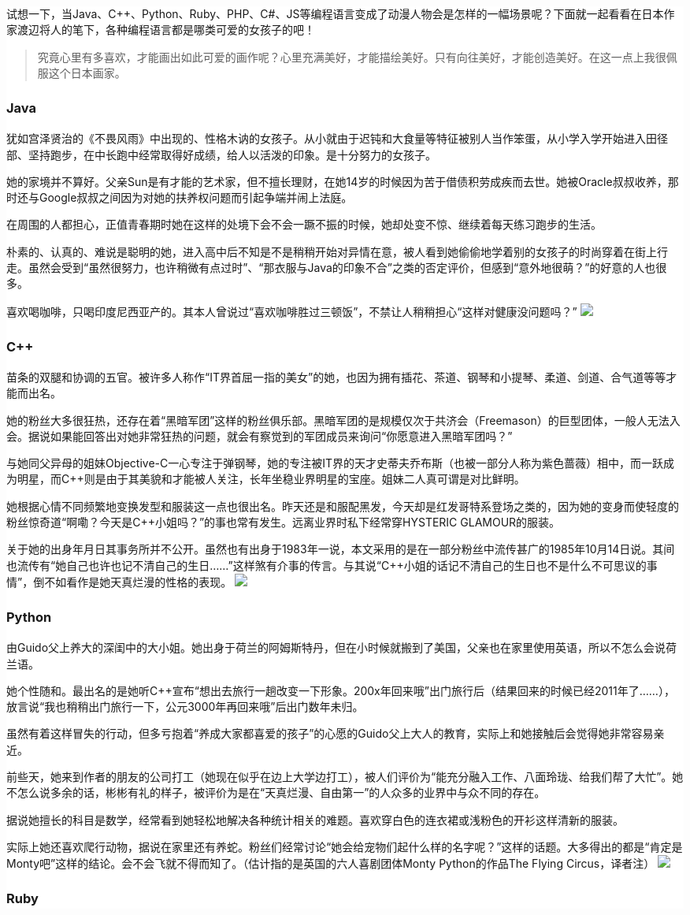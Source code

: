 试想一下，当Java、C++、Python、Ruby、PHP、C#、JS等编程语言变成了动漫人物会是怎样的一幅场景呢？下面就一起看看在日本作家渡辺将人的笔下，各种编程语言都是哪类可爱的女孩子的吧！

>究竟心里有多喜欢，才能画出如此可爱的画作呢？心里充满美好，才能描绘美好。只有向往美好，才能创造美好。在这一点上我很佩服这个日本画家。

### Java

犹如宫泽贤治的《不畏风雨》中出现的、性格木讷的女孩子。从小就由于迟钝和大食量等特征被别人当作笨蛋，从小学入学开始进入田径部、坚持跑步，在中长跑中经常取得好成绩，给人以活泼的印象。是十分努力的女孩子。 

她的家境并不算好。父亲Sun是有才能的艺术家，但不擅长理财，在她14岁的时候因为苦于借债积劳成疾而去世。她被Oracle叔叔收养，那时还与Google叔叔之间因为对她的扶养权问题而引起争端并闹上法庭。

在周围的人都担心，正值青春期时她在这样的处境下会不会一蹶不振的时候，她却处变不惊、继续着每天练习跑步的生活。 

朴素的、认真的、难说是聪明的她，进入高中后不知是不是稍稍开始对异情在意，被人看到她偷偷地学着别的女孩子的时尚穿着在街上行走。虽然会受到“虽然很努力，也许稍微有点过时”、“那衣服与Java的印象不合”之类的否定评价，但感到“意外地很萌？”的好意的人也很多。

喜欢喝咖啡，只喝印度尼西亚产的。其本人曾说过“喜欢咖啡胜过三顿饭”，不禁让人稍稍担心“这样对健康没问题吗？”
![](http://www.nowamagic.net/librarys/images/201510/2015_10_09_01.jpg)

### C++

苗条的双腿和协调的五官。被许多人称作“IT界首屈一指的美女”的她，也因为拥有插花、茶道、钢琴和小提琴、柔道、剑道、合气道等等才能而出名。

她的粉丝大多很狂热，还存在着“黑暗军团”这样的粉丝俱乐部。黑暗军团的是规模仅次于共济会（Freemason）的巨型团体，一般人无法入会。据说如果能回答出对她非常狂热的问题，就会有察觉到的军团成员来询问“你愿意进入黑暗军团吗？”

与她同父异母的姐妹Objective-C一心专注于弹钢琴，她的专注被IT界的天才史蒂夫乔布斯（也被一部分人称为紫色蔷薇）相中，而一跃成为明星，而C++则是由于其美貌和才能被人关注，长年坐稳业界明星的宝座。姐妹二人真可谓是对比鲜明。

她根据心情不同频繁地变换发型和服装这一点也很出名。昨天还是和服配黑发，今天却是红发哥特系登场之类的，因为她的变身而使轻度的粉丝惊奇道“啊嘞？今天是C++小姐吗？”的事也常有发生。远离业界时私下经常穿HYSTERIC GLAMOUR的服装。

关于她的出身年月日其事务所并不公开。虽然也有出身于1983年一说，本文采用的是在一部分粉丝中流传甚广的1985年10月14日说。其间也流传有“她自己也许也记不清自己的生日……”这样煞有介事的传言。与其说“C++小姐的话记不清自己的生日也不是什么不可思议的事情”，倒不如看作是她天真烂漫的性格的表现。
![](http://www.nowamagic.net/librarys/images/201510/2015_10_09_02.jpg)

### Python

由Guido父上养大的深闺中的大小姐。她出身于荷兰的阿姆斯特丹，但在小时候就搬到了美国，父亲也在家里使用英语，所以不怎么会说荷兰语。

她个性随和。最出名的是她听C++宣布“想出去旅行一趟改变一下形象。200x年回来哦”出门旅行后（结果回来的时候已经2011年了……），放言说“我也稍稍出门旅行一下，公元3000年再回来哦”后出门数年未归。

虽然有着这样冒失的行动，但多亏抱着“养成大家都喜爱的孩子”的心愿的Guido父上大人的教育，实际上和她接触后会觉得她非常容易亲近。

前些天，她来到作者的朋友的公司打工（她现在似乎在边上大学边打工），被人们评价为“能充分融入工作、八面玲珑、给我们帮了大忙”。她不怎么说多余的话，彬彬有礼的样子，被评价为是在“天真烂漫、自由第一”的人众多的业界中与众不同的存在。

据说她擅长的科目是数学，经常看到她轻松地解决各种统计相关的难题。喜欢穿白色的连衣裙或浅粉色的开衫这样清新的服装。

实际上她还喜欢爬行动物，据说在家里还有养蛇。粉丝们经常讨论“她会给宠物们起什么样的名字呢？”这样的话题。大多得出的都是“肯定是Monty吧”这样的结论。会不会飞就不得而知了。（估计指的是英国的六人喜剧团体Monty Python的作品The Flying Circus，译者注）
![](http://www.nowamagic.net/librarys/images/201510/2015_10_09_03.jpg)

### Ruby
